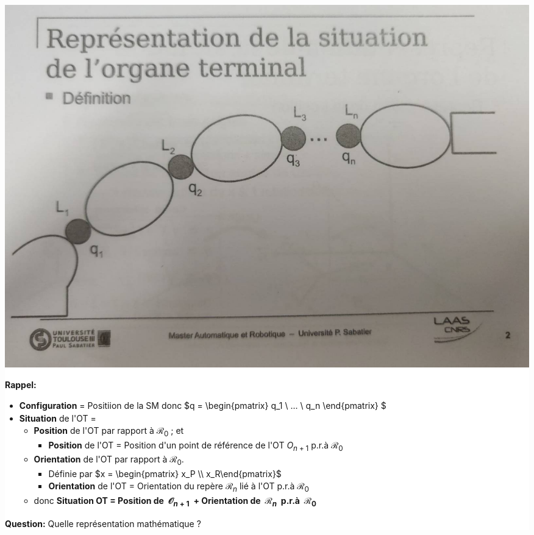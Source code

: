![](/assets/images/VIRCRV.SlideOutilsFondam.02.png)

**Rappel:**
  - **Configuration** = Positiion de la SM donc $q = \begin{pmatrix} q_1 \\ ... \\ q_n 
\end{pmatrix}
$
  - **Situation** de l'OT =
    - **Position** de l'OT par rapport à $\mathcal{R}_0$ ; et
      - **Position** de l'OT = Position d'un point de référence de l'OT $O_{n+1}$ p.r.à $\mathcal{R}_0$
    - **Orientation** de l'OT par rapport à $\mathcal{R}_0$.
      - Définie par $x = \begin{pmatrix} x_P \\ x_R\end{pmatrix}$
      - **Orientation** de l'OT = Orientation du repère $\mathcal{R}_n$ lié à l'OT p.r.à $\mathcal{R}_0$
    - donc **Situation OT = Position de $\;\mathcal{O}_{n+1}\;$ + Orientation de $\;\mathcal{R}_n\;$ p.r.à $\;\mathcal{R}_0$** 

**Question:** Quelle représentation mathématique ?
